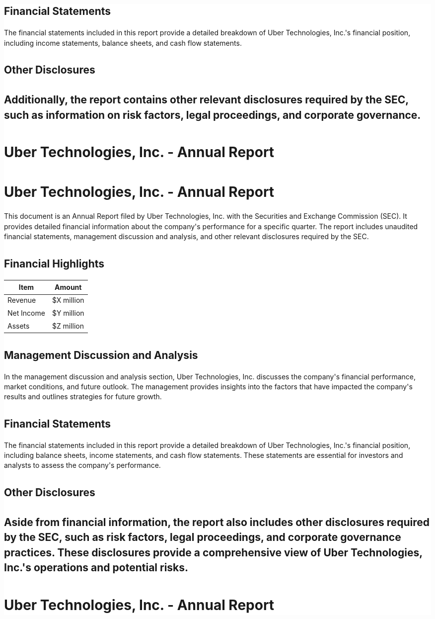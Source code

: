 ## Financial Statements

The financial statements included in this report provide a detailed breakdown of Uber Technologies, Inc.'s financial position, including income statements, balance sheets, and cash flow statements.

## Other Disclosures

Additionally, the report contains other relevant disclosures required by the SEC, such as information on risk factors, legal proceedings, and corporate governance.
---
# Uber Technologies, Inc. - Annual Report

# Uber Technologies, Inc. - Annual Report

This document is an Annual Report filed by Uber Technologies, Inc. with the Securities and Exchange Commission (SEC). It provides detailed financial information about the company's performance for a specific quarter. The report includes unaudited financial statements, management discussion and analysis, and other relevant disclosures required by the SEC.

## Financial Highlights

|Item|Amount|
|---|---|
|Revenue|$X million|
|Net Income|$Y million|
|Assets|$Z million|

## Management Discussion and Analysis

In the management discussion and analysis section, Uber Technologies, Inc. discusses the company's financial performance, market conditions, and future outlook. The management provides insights into the factors that have impacted the company's results and outlines strategies for future growth.

## Financial Statements

The financial statements included in this report provide a detailed breakdown of Uber Technologies, Inc.'s financial position, including balance sheets, income statements, and cash flow statements. These statements are essential for investors and analysts to assess the company's performance.

## Other Disclosures

Aside from financial information, the report also includes other disclosures required by the SEC, such as risk factors, legal proceedings, and corporate governance practices. These disclosures provide a comprehensive view of Uber Technologies, Inc.'s operations and potential risks.
---
# Uber Technologies, Inc. - Annual Report
